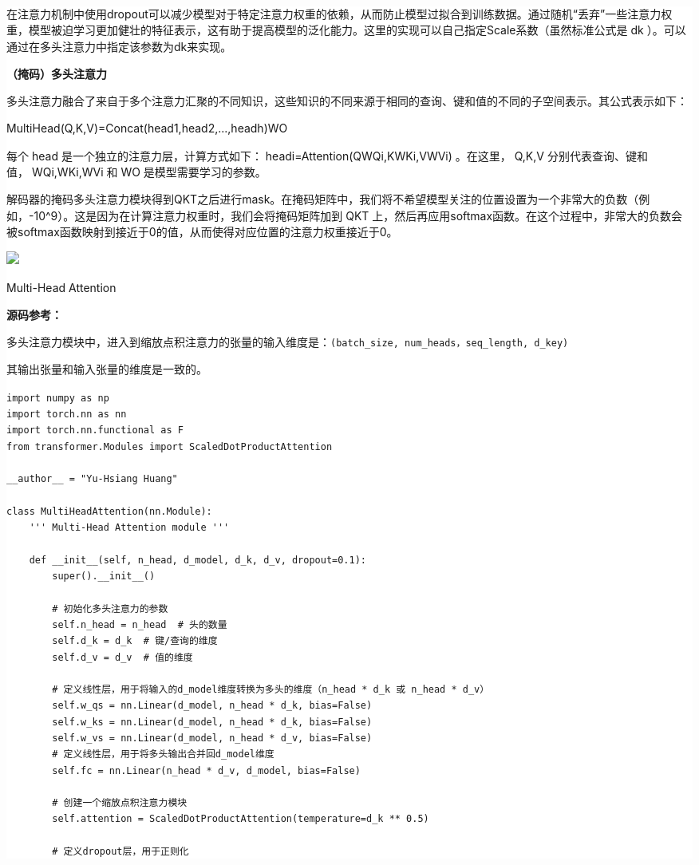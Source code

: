 在注意力机制中使用dropout可以减少模型对于特定注意力权重的依赖，从而防止模型过拟合到训练数据。通过随机“丢弃”一些注意力权重，模型被迫学习更加健壮的特征表示，这有助于提高模型的泛化能力。这里的实现可以自己指定Scale系数（虽然标准公式是 dk ）。可以通过在多头注意力中指定该参数为dk来实现。

**（掩码）多头注意力**

多头注意力融合了来⾃于多个注意力汇聚的不同知识，这些知识的不同来源于相同的查询、键和值的不同的子空间表示。其公式表示如下：

MultiHead(Q,K,V)=Concat(head1,head2,...,headh)WO

每个 head 是一个独立的注意力层，计算方式如下： headi=Attention(QWQi,KWKi,VWVi) 。在这里， Q,K,V 分别代表查询、键和值， WQi,WKi,WVi 和 WO 是模型需要学习的参数。

解码器的掩码多头注意力模块得到QKT之后进行mask。在掩码矩阵中，我们将不希望模型关注的位置设置为一个非常大的负数（例如，-10^9）。这是因为在计算注意力权重时，我们会将掩码矩阵加到 QKT 上，然后再应用softmax函数。在这个过程中，非常大的负数会被softmax函数映射到接近于0的值，从而使得对应位置的注意力权重接近于0。

![](https://pic1.zhimg.com/v2-6157d11c609f9b6d9a39e1a6940e1e28_1440w.jpg)

Multi-Head Attention

**源码参考：**

多头注意力模块中，进入到缩放点积注意力的张量的输入维度是：`(batch_size, num_heads，seq_length, d_key)`

其输出张量和输入张量的维度是一致的。

```python3
import numpy as np
import torch.nn as nn
import torch.nn.functional as F
from transformer.Modules import ScaledDotProductAttention

__author__ = "Yu-Hsiang Huang"

class MultiHeadAttention(nn.Module):
    ''' Multi-Head Attention module '''

    def __init__(self, n_head, d_model, d_k, d_v, dropout=0.1):
        super().__init__()

        # 初始化多头注意力的参数
        self.n_head = n_head  # 头的数量
        self.d_k = d_k  # 键/查询的维度
        self.d_v = d_v  # 值的维度

        # 定义线性层，用于将输入的d_model维度转换为多头的维度（n_head * d_k 或 n_head * d_v）
        self.w_qs = nn.Linear(d_model, n_head * d_k, bias=False)
        self.w_ks = nn.Linear(d_model, n_head * d_k, bias=False)
        self.w_vs = nn.Linear(d_model, n_head * d_v, bias=False)
        # 定义线性层，用于将多头输出合并回d_model维度
        self.fc = nn.Linear(n_head * d_v, d_model, bias=False)

        # 创建一个缩放点积注意力模块
        self.attention = ScaledDotProductAttention(temperature=d_k ** 0.5)

        # 定义dropout层，用于正则化
